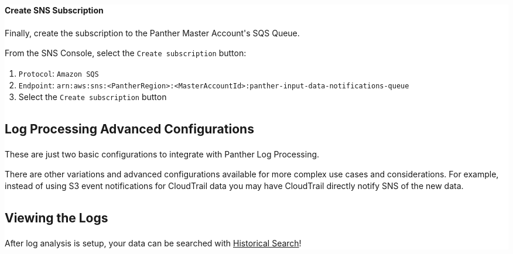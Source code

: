 #### Create SNS Subscription

Finally, create the subscription to the Panther Master Account's SQS Queue.

From the SNS Console, select the `Create subscription` button:

1. `Protocol`: `Amazon SQS`
2. `Endpoint`: `arn:aws:sns:<PantherRegion>:<MasterAccountId>:panther-input-data-notifications-queue`
3. Select the `Create subscription` button

## Log Processing Advanced Configurations

These are just two basic configurations to integrate with Panther Log Processing.

There are other variations and advanced configurations available for more complex use cases and considerations. For example, instead of using S3 event notifications for CloudTrail data you may have CloudTrail directly notify SNS of the new data.

## Viewing the Logs

After log analysis is setup, your data can be searched with [Historical Search](../historical-search/historical-search.md)!

